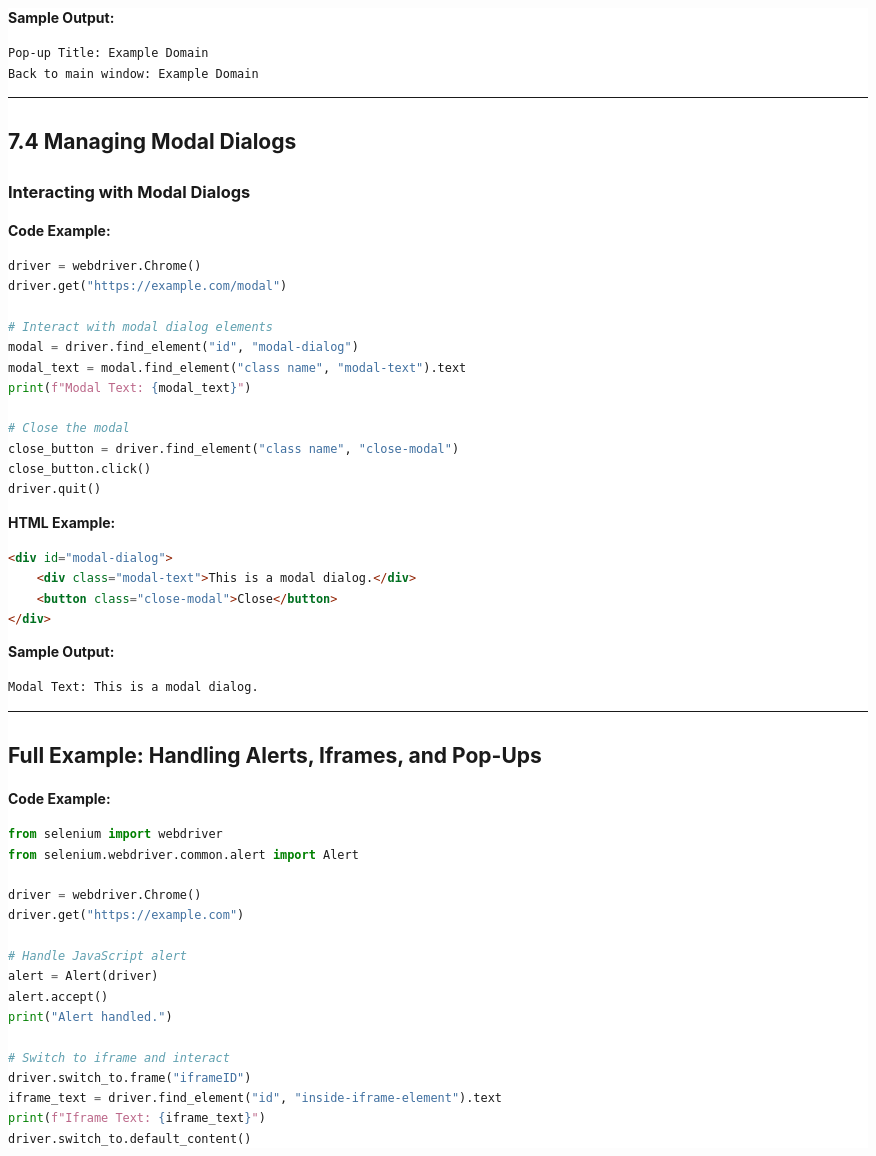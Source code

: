 **Sample Output:**

```plaintext
Pop-up Title: Example Domain
Back to main window: Example Domain
```

---

## **7.4 Managing Modal Dialogs**

### **Interacting with Modal Dialogs**

**Code Example:**

```python
driver = webdriver.Chrome()
driver.get("https://example.com/modal")

# Interact with modal dialog elements
modal = driver.find_element("id", "modal-dialog")
modal_text = modal.find_element("class name", "modal-text").text
print(f"Modal Text: {modal_text}")

# Close the modal
close_button = driver.find_element("class name", "close-modal")
close_button.click()
driver.quit()
```

**HTML Example:**

```html
<div id="modal-dialog">
    <div class="modal-text">This is a modal dialog.</div>
    <button class="close-modal">Close</button>
</div>
```

**Sample Output:**

```plaintext
Modal Text: This is a modal dialog.
```

---

## **Full Example: Handling Alerts, Iframes, and Pop-Ups**

**Code Example:**

```python
from selenium import webdriver
from selenium.webdriver.common.alert import Alert

driver = webdriver.Chrome()
driver.get("https://example.com")

# Handle JavaScript alert
alert = Alert(driver)
alert.accept()
print("Alert handled.")

# Switch to iframe and interact
driver.switch_to.frame("iframeID")
iframe_text = driver.find_element("id", "inside-iframe-element").text
print(f"Iframe Text: {iframe_text}")
driver.switch_to.default_content()
```